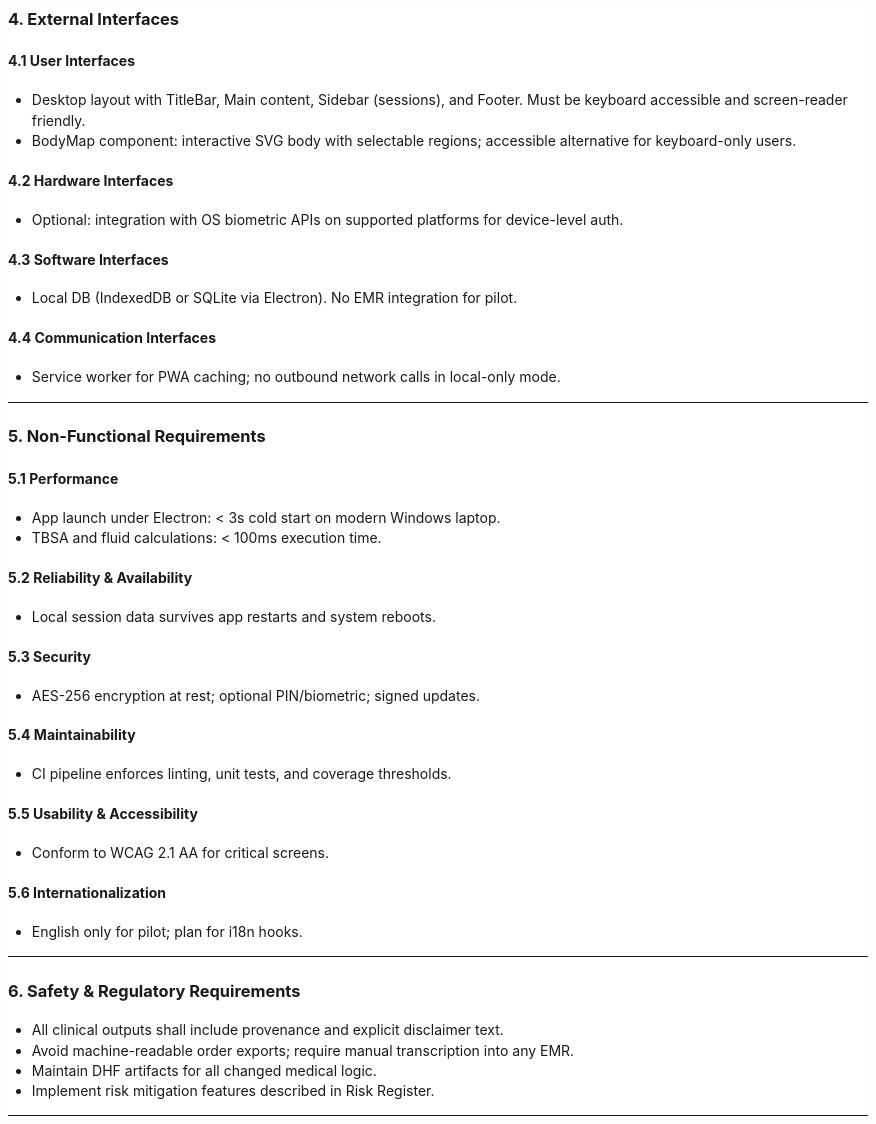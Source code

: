 
### 4. External Interfaces

#### 4.1 User Interfaces

* Desktop layout with TitleBar, Main content, Sidebar (sessions), and Footer. Must be keyboard accessible and screen-reader friendly.
* BodyMap component: interactive SVG body with selectable regions; accessible alternative for keyboard-only users.

#### 4.2 Hardware Interfaces

* Optional: integration with OS biometric APIs on supported platforms for device-level auth.

#### 4.3 Software Interfaces

* Local DB (IndexedDB or SQLite via Electron). No EMR integration for pilot.

#### 4.4 Communication Interfaces

* Service worker for PWA caching; no outbound network calls in local-only mode.

---

### 5. Non-Functional Requirements

#### 5.1 Performance

* App launch under Electron: < 3s cold start on modern Windows laptop.
* TBSA and fluid calculations: < 100ms execution time.

#### 5.2 Reliability & Availability

* Local session data survives app restarts and system reboots.

#### 5.3 Security

* AES-256 encryption at rest; optional PIN/biometric; signed updates.

#### 5.4 Maintainability

* CI pipeline enforces linting, unit tests, and coverage thresholds.

#### 5.5 Usability & Accessibility

* Conform to WCAG 2.1 AA for critical screens.

#### 5.6 Internationalization

* English only for pilot; plan for i18n hooks.

---

### 6. Safety & Regulatory Requirements

* All clinical outputs shall include provenance and explicit disclaimer text.
* Avoid machine-readable order exports; require manual transcription into any EMR.
* Maintain DHF artifacts for all changed medical logic.
* Implement risk mitigation features described in Risk Register.

---